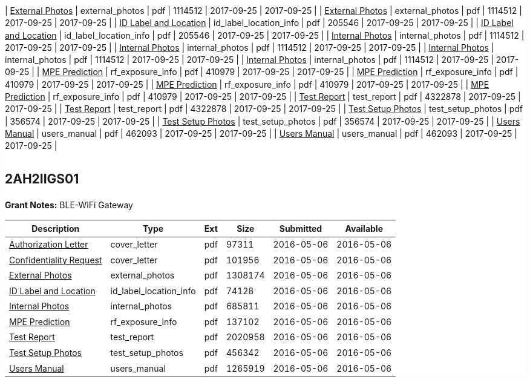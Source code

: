 | [External Photos](2AH2IIWM438/c75113cdca5c2779a2ad3fa7a0eeefcb/3579267.pdf) | external_photos | pdf | 1114512 | 2017-09-25 | 2017-09-25 |
| [External Photos](2AH2IIWM438/c75113cdca5c2779a2ad3fa7a0eeefcb/3579267.pdf) | external_photos | pdf | 1114512 | 2017-09-25 | 2017-09-25 |
| [ID Label and Location](2AH2IIWM438/c75113cdca5c2779a2ad3fa7a0eeefcb/3579276.pdf) | id_label_location_info | pdf | 205546 | 2017-09-25 | 2017-09-25 |
| [ID Label and Location](2AH2IIWM438/c75113cdca5c2779a2ad3fa7a0eeefcb/3579276.pdf) | id_label_location_info | pdf | 205546 | 2017-09-25 | 2017-09-25 |
| [Internal Photos](2AH2IIWM438/c75113cdca5c2779a2ad3fa7a0eeefcb/3579267.pdf) | internal_photos | pdf | 1114512 | 2017-09-25 | 2017-09-25 |
| [Internal Photos](2AH2IIWM438/c75113cdca5c2779a2ad3fa7a0eeefcb/3579267.pdf) | internal_photos | pdf | 1114512 | 2017-09-25 | 2017-09-25 |
| [Internal Photos](2AH2IIWM438/c75113cdca5c2779a2ad3fa7a0eeefcb/3579267.pdf) | internal_photos | pdf | 1114512 | 2017-09-25 | 2017-09-25 |
| [Internal Photos](2AH2IIWM438/c75113cdca5c2779a2ad3fa7a0eeefcb/3579267.pdf) | internal_photos | pdf | 1114512 | 2017-09-25 | 2017-09-25 |
| [MPE Prediction](2AH2IIWM438/c75113cdca5c2779a2ad3fa7a0eeefcb/3579297.pdf) | rf_exposure_info | pdf | 410979 | 2017-09-25 | 2017-09-25 |
| [MPE Prediction](2AH2IIWM438/c75113cdca5c2779a2ad3fa7a0eeefcb/3579297.pdf) | rf_exposure_info | pdf | 410979 | 2017-09-25 | 2017-09-25 |
| [MPE Prediction](2AH2IIWM438/c75113cdca5c2779a2ad3fa7a0eeefcb/3579297.pdf) | rf_exposure_info | pdf | 410979 | 2017-09-25 | 2017-09-25 |
| [MPE Prediction](2AH2IIWM438/c75113cdca5c2779a2ad3fa7a0eeefcb/3579297.pdf) | rf_exposure_info | pdf | 410979 | 2017-09-25 | 2017-09-25 |
| [Test Report](2AH2IIWM438/c75113cdca5c2779a2ad3fa7a0eeefcb/3579324.pdf) | test_report | pdf | 4322878 | 2017-09-25 | 2017-09-25 |
| [Test Report](2AH2IIWM438/c75113cdca5c2779a2ad3fa7a0eeefcb/3579324.pdf) | test_report | pdf | 4322878 | 2017-09-25 | 2017-09-25 |
| [Test Setup Photos](2AH2IIWM438/c75113cdca5c2779a2ad3fa7a0eeefcb/3579332.pdf) | test_setup_photos | pdf | 356574 | 2017-09-25 | 2017-09-25 |
| [Test Setup Photos](2AH2IIWM438/c75113cdca5c2779a2ad3fa7a0eeefcb/3579332.pdf) | test_setup_photos | pdf | 356574 | 2017-09-25 | 2017-09-25 |
| [Users Manual](2AH2IIWM438/c75113cdca5c2779a2ad3fa7a0eeefcb/3579333.pdf) | users_manual | pdf | 462093 | 2017-09-25 | 2017-09-25 |
| [Users Manual](2AH2IIWM438/c75113cdca5c2779a2ad3fa7a0eeefcb/3579333.pdf) | users_manual | pdf | 462093 | 2017-09-25 | 2017-09-25 |
## 2AH2IIGS01
**Grant Notes:** BLE-WiFi Gateway

| Description | Type | Ext | Size | Submitted | Available |
| ----------- | ---- | --- | ---- | --------- | --------- |
| [Authorization Letter](2AH2IIGS01/3faf69fde941368aa5b9a9eb6f63e6b1/2981713.pdf) | cover_letter | pdf | 97311 | 2016-05-06 | 2016-05-06 |
| [Confidentiality Request](2AH2IIGS01/3faf69fde941368aa5b9a9eb6f63e6b1/2981714.pdf) | cover_letter | pdf | 101956 | 2016-05-06 | 2016-05-06 |
| [External Photos](2AH2IIGS01/3faf69fde941368aa5b9a9eb6f63e6b1/2981716.pdf) | external_photos | pdf | 1308174 | 2016-05-06 | 2016-05-06 |
| [ID Label and Location](2AH2IIGS01/3faf69fde941368aa5b9a9eb6f63e6b1/2981717.pdf) | id_label_location_info | pdf | 74128 | 2016-05-06 | 2016-05-06 |
| [Internal Photos](2AH2IIGS01/3faf69fde941368aa5b9a9eb6f63e6b1/2981718.pdf) | internal_photos | pdf | 685811 | 2016-05-06 | 2016-05-06 |
| [MPE Prediction](2AH2IIGS01/3faf69fde941368aa5b9a9eb6f63e6b1/2981722.pdf) | rf_exposure_info | pdf | 137102 | 2016-05-06 | 2016-05-06 |
| [Test Report](2AH2IIGS01/3faf69fde941368aa5b9a9eb6f63e6b1/2981724.pdf) | test_report | pdf | 2020958 | 2016-05-06 | 2016-05-06 |
| [Test Setup Photos](2AH2IIGS01/3faf69fde941368aa5b9a9eb6f63e6b1/2981725.pdf) | test_setup_photos | pdf | 456342 | 2016-05-06 | 2016-05-06 |
| [Users Manual](2AH2IIGS01/3faf69fde941368aa5b9a9eb6f63e6b1/2981726.pdf) | users_manual | pdf | 1265919 | 2016-05-06 | 2016-05-06 |
